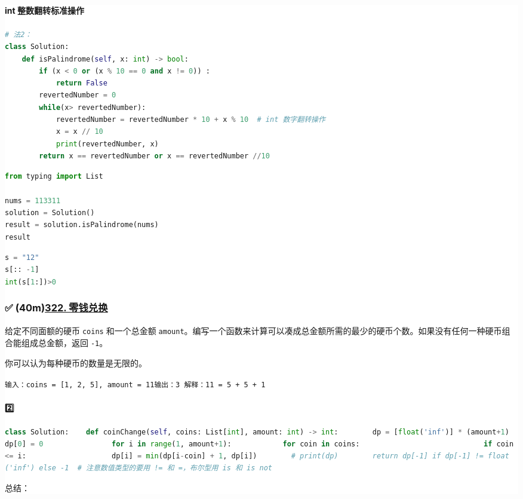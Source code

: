 #### int 整数翻转标准操作


```python
# 法2：
class Solution:
    def isPalindrome(self, x: int) -> bool:
        if (x < 0 or (x % 10 == 0 and x != 0)) :
            return False
        revertedNumber = 0
        while(x> revertedNumber):
            revertedNumber = revertedNumber * 10 + x % 10  # int 数字翻转操作
            x = x // 10
            print(revertedNumber, x)
        return x == revertedNumber or x == revertedNumber //10
```


```python
from typing import List

nums = 113311
solution = Solution()
result = solution.isPalindrome(nums)
result

```


```python
s = "12"
s[:: -1]
int(s[1:])>0
```

### ✅ (40m)[322. 零钱兑换](https://leetcode-cn.com/problems/coin-change/)

给定不同面额的硬币 `coins` 和一个总金额 `amount`。编写一个函数来计算可以凑成总金额所需的最少的硬币个数。如果没有任何一种硬币组合能组成总金额，返回 `-1`。

你可以认为每种硬币的数量是无限的。

```
输入：coins = [1, 2, 5], amount = 11输出：3 解释：11 = 5 + 5 + 1
```

#### 2️⃣

```python
class Solution:    def coinChange(self, coins: List[int], amount: int) -> int:        dp = [float('inf')] * (amount+1)        dp[0] = 0                for i in range(1, amount+1):            for coin in coins:                             if coin <= i:                    dp[i] = min(dp[i-coin] + 1, dp[i])        # print(dp)        return dp[-1] if dp[-1] != float('inf') else -1  # 注意数值类型的要用 != 和 =，布尔型用 is 和 is not 
```

总结：
